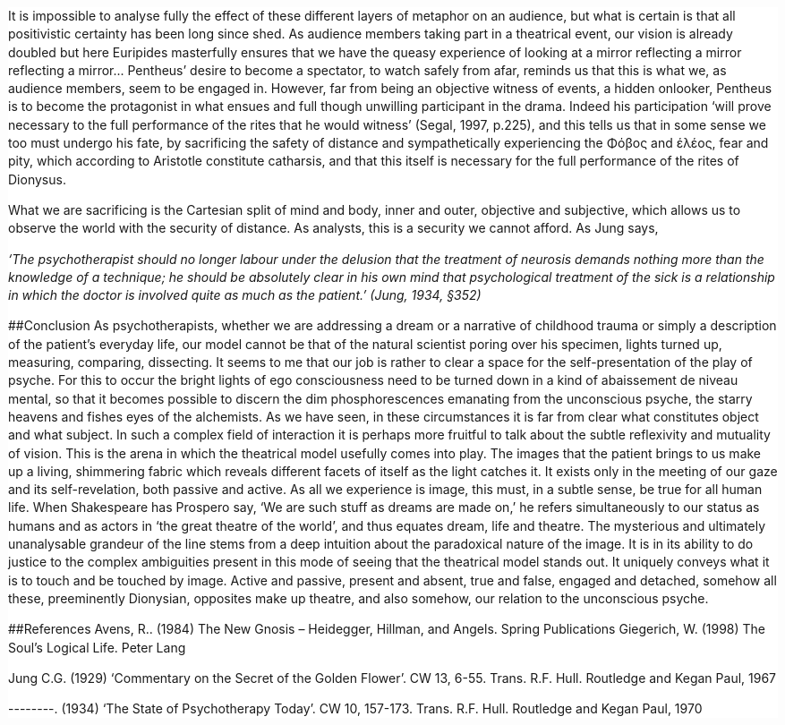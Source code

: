 It is impossible to analyse fully the effect of these different layers of metaphor on an audience, but what is certain is that all positivistic certainty has been long since shed. As audience members taking part in a theatrical event, our vision is already doubled but here Euripides masterfully ensures that we have the queasy experience of looking at a mirror reflecting a mirror reflecting a mirror... Pentheus’ desire to become a spectator, to watch safely from afar, reminds us that this is what we, as audience members, seem to be engaged in. However, far from being an objective witness of events, a hidden onlooker, Pentheus is to become the protagonist in what ensues and full though unwilling participant in the drama. Indeed his participation ‘will prove necessary to the full performance of the rites that he would witness’ (Segal, 1997, p.225), and this tells us that in some sense we too must undergo his fate, by sacrificing the safety of distance and sympathetically experiencing the Φόβος and έλέος, fear and pity, which according to Aristotle constitute catharsis, and that this itself is necessary for the full performance of the rites of Dionysus.

What we are sacrificing is the Cartesian split of mind and body, inner and outer, objective and subjective, which allows us to observe the world with the security of distance. As analysts, this is a security we cannot afford. As Jung says,

*‘The psychotherapist should no longer labour under the delusion that the treatment of neurosis demands nothing more than the knowledge of a technique; he should be absolutely clear in his own mind that psychological treatment of the sick is a relationship in which the doctor is involved quite as much as the patient.’ (Jung, 1934, §352)*

##Conclusion
As psychotherapists, whether we are addressing a dream or a narrative of childhood trauma or simply a description of the patient’s everyday life, our model cannot be that of the natural scientist poring over his specimen, lights turned up, measuring, comparing, dissecting. It seems to me that our job is rather to clear a space for the self-presentation of the play of psyche. For this to occur the bright lights of ego consciousness need to be turned down in a kind of abaissement de niveau mental, so that it becomes possible to discern the dim phosphorescences emanating from the unconscious psyche, the starry heavens and fishes eyes of the alchemists. As we have seen, in these circumstances it is far from clear what constitutes object and what subject. In such a complex field of interaction it is perhaps more fruitful to talk about the subtle reflexivity and mutuality of vision. This is the arena in which the theatrical model usefully comes into play. The images that the patient brings to us make up a living, shimmering fabric which reveals different facets of itself as the light catches it. It exists only in the meeting of our gaze and its self-revelation, both passive and active. As all we experience is image, this must, in a subtle sense, be true for all human life. When Shakespeare has Prospero say, ‘We are such stuff as dreams are made on,’ he refers simultaneously to our status as humans and as actors in ‘the great theatre of the world’, and thus equates dream, life and theatre. The mysterious and ultimately unanalysable grandeur of the line stems from a deep intuition about the paradoxical nature of the image. It is in its ability to do justice to the complex ambiguities present in this mode of seeing that the theatrical model stands out. It uniquely conveys what it is to touch and be touched by image. Active and passive, present and absent, true and false, engaged and detached, somehow all these, preeminently Dionysian, opposites make up theatre, and also somehow, our relation to the unconscious psyche.

##References
Avens, R.. (1984) The New Gnosis – Heidegger, Hillman, and Angels. Spring Publications Giegerich, W. (1998) The Soul’s Logical Life. Peter Lang

Jung C.G. (1929) ‘Commentary on the Secret of the Golden Flower’. CW 13, 6-55. Trans. R.F. Hull. Routledge and Kegan Paul, 1967

--------. (1934) ‘The State of Psychotherapy Today’. CW 10, 157-173. Trans. R.F. Hull. Routledge and Kegan Paul, 1970
